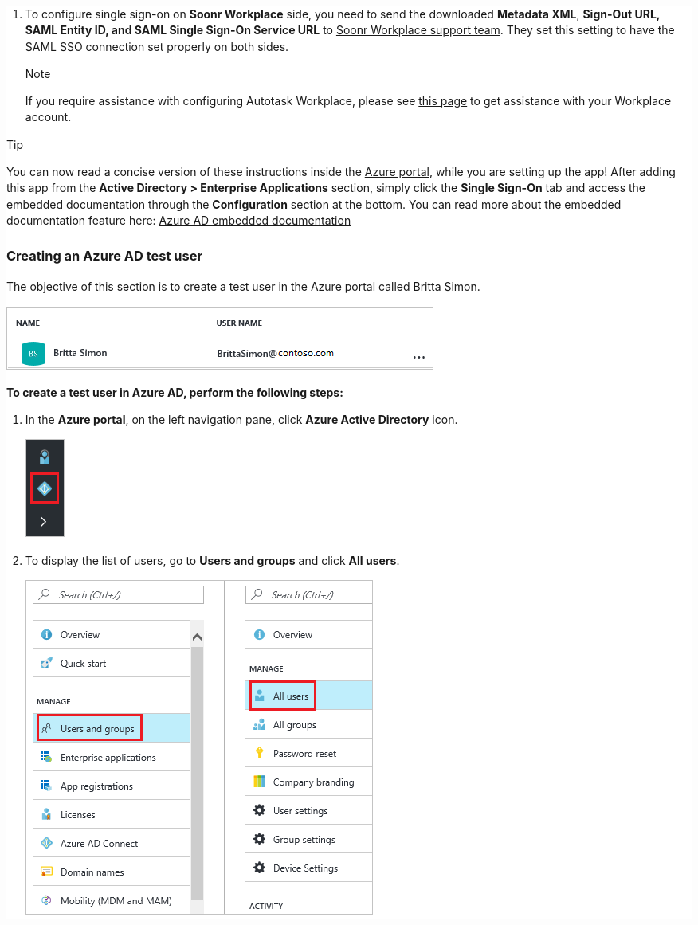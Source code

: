 1. To configure single sign-on on **Soonr Workplace** side, you need to send the downloaded **Metadata XML**, **Sign-Out URL, SAML Entity ID, and SAML Single Sign-On Service URL** to [Soonr Workplace support team](https://awp.autotask.net/help/). They set this setting to have the SAML SSO connection set properly on both sides.

    >[!Note]
    >If you require assistance with configuring Autotask Workplace, please see [this page](https://awp.autotask.net/help/Content/0_HOME/Support_for_End_Clients.htm) to get assistance with your Workplace account.

> [!TIP]
> You can now read a concise version of these instructions inside the [Azure portal](https://portal.azure.com), while you are setting up the app!  After adding this app from the **Active Directory > Enterprise Applications** section, simply click the **Single Sign-On** tab and access the embedded documentation through the **Configuration** section at the bottom. You can read more about the embedded documentation feature here: [Azure AD embedded documentation]( https://go.microsoft.com/fwlink/?linkid=845985)
> 

### Creating an Azure AD test user
The objective of this section is to create a test user in the Azure portal called Britta Simon.

![Create Azure AD User][100]

**To create a test user in Azure AD, perform the following steps:**

1. In the **Azure portal**, on the left navigation pane, click **Azure Active Directory** icon.

	![Creating an Azure AD test user](./media/soonr-tutorial/create_aaduser_01.png) 

1. To display the list of users, go to **Users and groups** and click **All users**.
	
	![Creating an Azure AD test user](./media/soonr-tutorial/create_aaduser_02.png) 


[1]: ./media/soonr-tutorial/tutorial_general_01.png
[2]: ./media/soonr-tutorial/tutorial_general_02.png
[3]: ./media/soonr-tutorial/tutorial_general_03.png
[4]: ./media/soonr-tutorial/tutorial_general_04.png
[100]: ./media/soonr-tutorial/tutorial_general_100.png
[200]: ./media/soonr-tutorial/tutorial_general_200.png
[201]: ./media/soonr-tutorial/tutorial_general_201.png
[202]: ./media/soonr-tutorial/tutorial_general_202.png
[203]: ./media/soonr-tutorial/tutorial_general_203.png